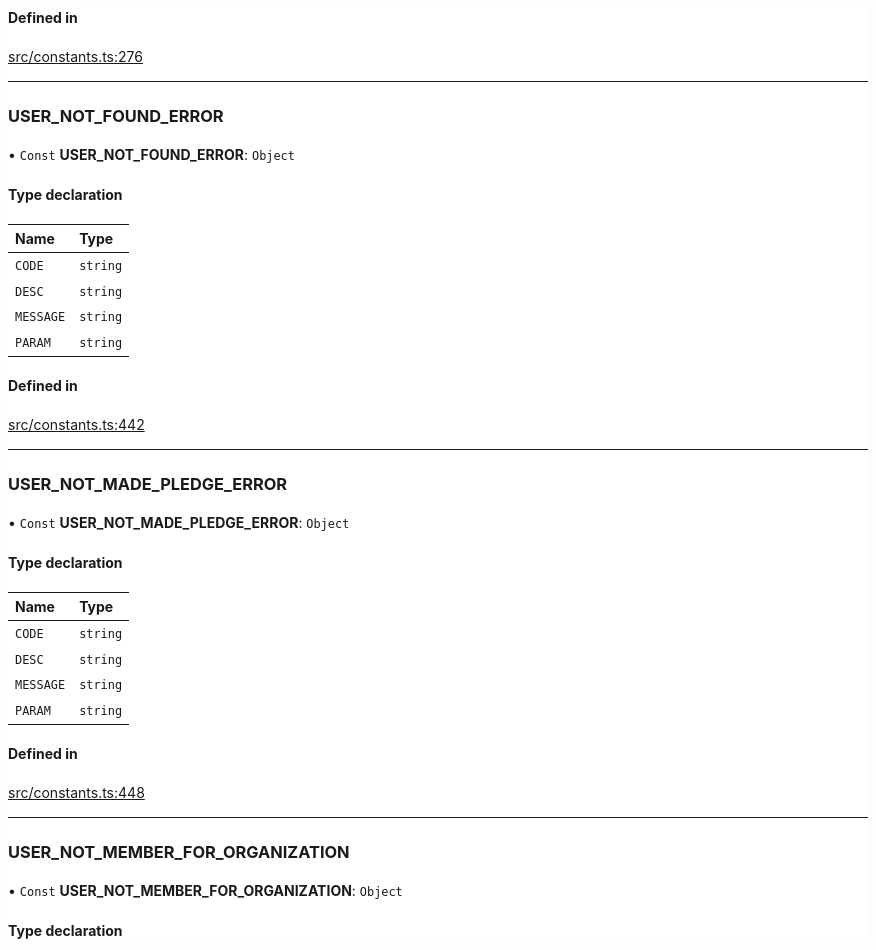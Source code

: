 #### Defined in

[src/constants.ts:276](https://github.com/adi790uu/talawa-api/blob/b1ec05b/src/constants.ts#L276)

___

### USER\_NOT\_FOUND\_ERROR

• `Const` **USER\_NOT\_FOUND\_ERROR**: `Object`

#### Type declaration

| Name | Type |
| :------ | :------ |
| `CODE` | `string` |
| `DESC` | `string` |
| `MESSAGE` | `string` |
| `PARAM` | `string` |

#### Defined in

[src/constants.ts:442](https://github.com/adi790uu/talawa-api/blob/b1ec05b/src/constants.ts#L442)

___

### USER\_NOT\_MADE\_PLEDGE\_ERROR

• `Const` **USER\_NOT\_MADE\_PLEDGE\_ERROR**: `Object`

#### Type declaration

| Name | Type |
| :------ | :------ |
| `CODE` | `string` |
| `DESC` | `string` |
| `MESSAGE` | `string` |
| `PARAM` | `string` |

#### Defined in

[src/constants.ts:448](https://github.com/adi790uu/talawa-api/blob/b1ec05b/src/constants.ts#L448)

___

### USER\_NOT\_MEMBER\_FOR\_ORGANIZATION

• `Const` **USER\_NOT\_MEMBER\_FOR\_ORGANIZATION**: `Object`

#### Type declaration
